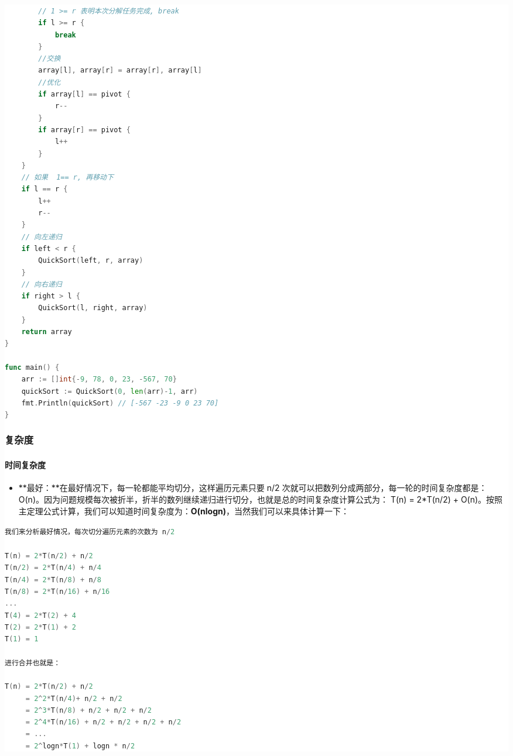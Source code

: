 ```go
		// 1 >= r 表明本次分解任务完成, break
		if l >= r {
			break
		}
		//交换
		array[l], array[r] = array[r], array[l]
		//优化
		if array[l] == pivot {
			r--
		}
		if array[r] == pivot {
			l++
		}
	}
	// 如果  1== r, 再移动下
	if l == r {
		l++
		r--
	}
	// 向左递归
	if left < r {
		QuickSort(left, r, array)
	}
	// 向右递归
	if right > l {
		QuickSort(l, right, array)
	}
	return array
}

func main() {
	arr := []int{-9, 78, 0, 23, -567, 70}
	quickSort := QuickSort(0, len(arr)-1, arr)
	fmt.Println(quickSort) // [-567 -23 -9 0 23 70]
}
```

### 复杂度

#### 时间复杂度

- **最好：**在最好情况下，每一轮都能平均切分，这样遍历元素只要 n/2 次就可以把数列分成两部分，每一轮的时间复杂度都是：O(n)。因为问题规模每次被折半，折半的数列继续递归进行切分，也就是总的时间复杂度计算公式为： T(n) = 2*T(n/2) + O(n)。按照主定理公式计算，我们可以知道时间复杂度为：**O(nlogn)**，当然我们可以来具体计算一下：

```go
我们来分析最好情况，每次切分遍历元素的次数为 n/2

T(n) = 2*T(n/2) + n/2
T(n/2) = 2*T(n/4) + n/4
T(n/4) = 2*T(n/8) + n/8
T(n/8) = 2*T(n/16) + n/16
...
T(4) = 2*T(2) + 4
T(2) = 2*T(1) + 2
T(1) = 1

进行合并也就是：

T(n) = 2*T(n/2) + n/2
     = 2^2*T(n/4)+ n/2 + n/2
     = 2^3*T(n/8) + n/2 + n/2 + n/2
     = 2^4*T(n/16) + n/2 + n/2 + n/2 + n/2
     = ...
     = 2^logn*T(1) + logn * n/2
```